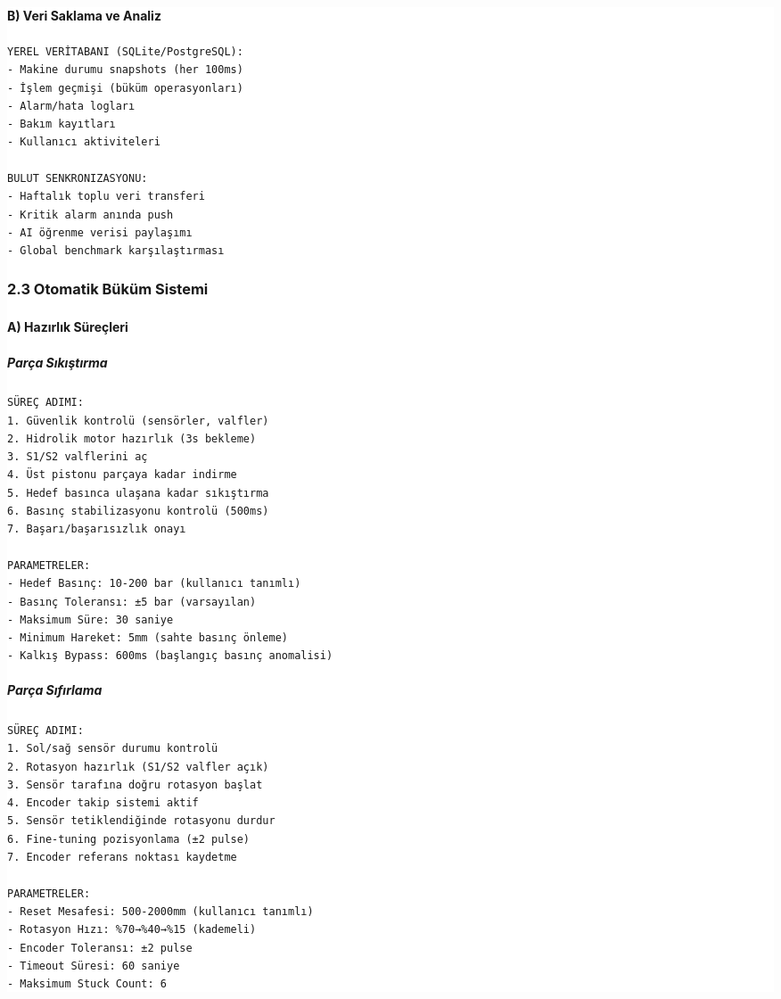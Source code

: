 #### B) Veri Saklama ve Analiz
```
YEREL VERİTABANI (SQLite/PostgreSQL):
- Makine durumu snapshots (her 100ms)
- İşlem geçmişi (büküm operasyonları)
- Alarm/hata logları
- Bakım kayıtları
- Kullanıcı aktiviteleri

BULUT SENKRONIZASYONU:
- Haftalık toplu veri transferi
- Kritik alarm anında push
- AI öğrenme verisi paylaşımı
- Global benchmark karşılaştırması
```

### 2.3 Otomatik Büküm Sistemi

#### A) Hazırlık Süreçleri

##### Parça Sıkıştırma
```
SÜREÇ ADIMI:
1. Güvenlik kontrolü (sensörler, valfler)
2. Hidrolik motor hazırlık (3s bekleme)
3. S1/S2 valflerini aç
4. Üst pistonu parçaya kadar indirme
5. Hedef basınca ulaşana kadar sıkıştırma
6. Basınç stabilizasyonu kontrolü (500ms)
7. Başarı/başarısızlık onayı

PARAMETRELER:
- Hedef Basınç: 10-200 bar (kullanıcı tanımlı)
- Basınç Toleransı: ±5 bar (varsayılan)
- Maksimum Süre: 30 saniye
- Minimum Hareket: 5mm (sahte basınç önleme)
- Kalkış Bypass: 600ms (başlangıç basınç anomalisi)
```

##### Parça Sıfırlama
```
SÜREÇ ADIMI:
1. Sol/sağ sensör durumu kontrolü
2. Rotasyon hazırlık (S1/S2 valfler açık)
3. Sensör tarafına doğru rotasyon başlat
4. Encoder takip sistemi aktif
5. Sensör tetiklendiğinde rotasyonu durdur
6. Fine-tuning pozisyonlama (±2 pulse)
7. Encoder referans noktası kaydetme

PARAMETRELER:
- Reset Mesafesi: 500-2000mm (kullanıcı tanımlı)
- Rotasyon Hızı: %70→%40→%15 (kademeli)
- Encoder Toleransı: ±2 pulse
- Timeout Süresi: 60 saniye
- Maksimum Stuck Count: 6
```
